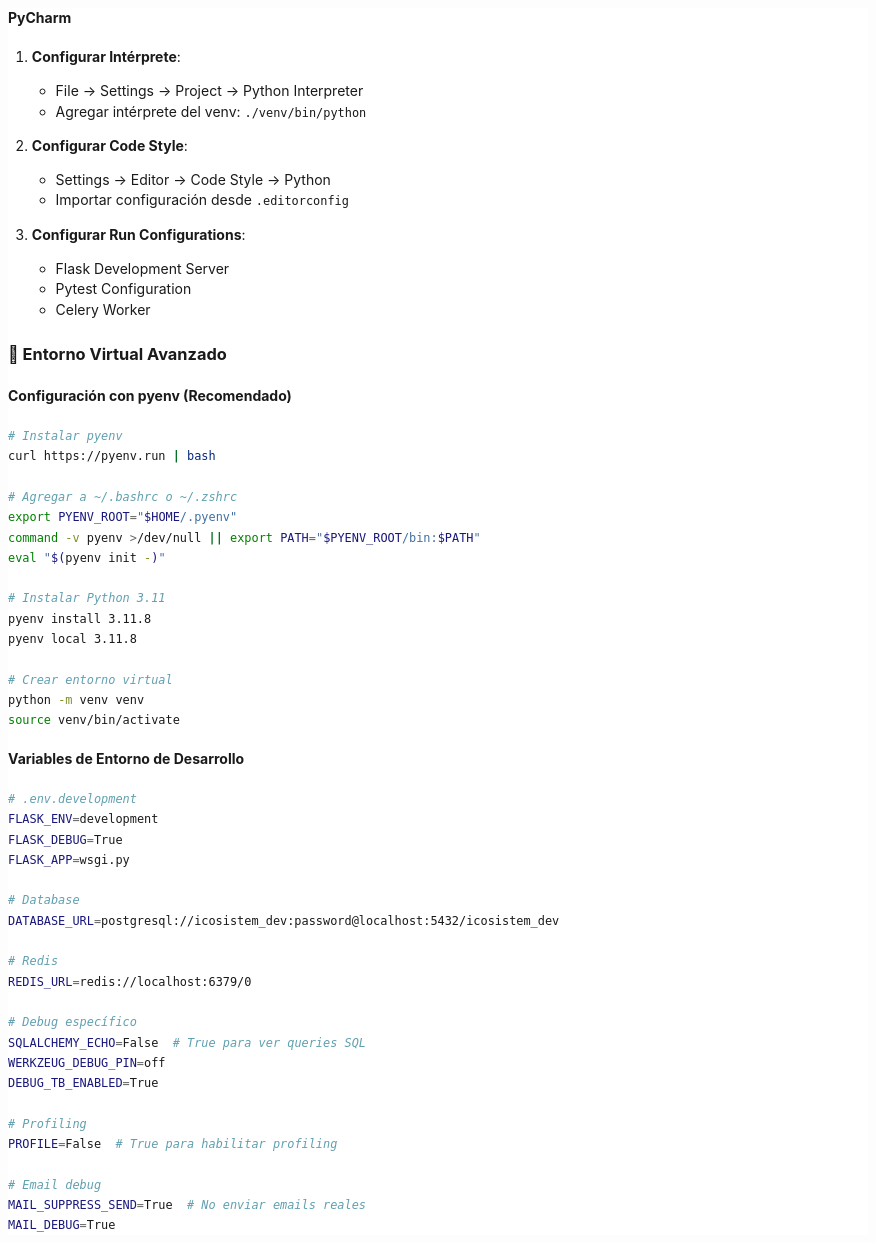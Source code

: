 #### PyCharm

1. **Configurar Intérprete**:
   - File → Settings → Project → Python Interpreter
   - Agregar intérprete del venv: `./venv/bin/python`

2. **Configurar Code Style**:
   - Settings → Editor → Code Style → Python
   - Importar configuración desde `.editorconfig`

3. **Configurar Run Configurations**:
   - Flask Development Server
   - Pytest Configuration
   - Celery Worker

### 🐍 Entorno Virtual Avanzado

#### Configuración con pyenv (Recomendado)

```bash
# Instalar pyenv
curl https://pyenv.run | bash

# Agregar a ~/.bashrc o ~/.zshrc
export PYENV_ROOT="$HOME/.pyenv"
command -v pyenv >/dev/null || export PATH="$PYENV_ROOT/bin:$PATH"
eval "$(pyenv init -)"

# Instalar Python 3.11
pyenv install 3.11.8
pyenv local 3.11.8

# Crear entorno virtual
python -m venv venv
source venv/bin/activate
```

#### Variables de Entorno de Desarrollo

```bash
# .env.development
FLASK_ENV=development
FLASK_DEBUG=True
FLASK_APP=wsgi.py

# Database
DATABASE_URL=postgresql://icosistem_dev:password@localhost:5432/icosistem_dev

# Redis
REDIS_URL=redis://localhost:6379/0

# Debug específico
SQLALCHEMY_ECHO=False  # True para ver queries SQL
WERKZEUG_DEBUG_PIN=off
DEBUG_TB_ENABLED=True

# Profiling
PROFILE=False  # True para habilitar profiling

# Email debug
MAIL_SUPPRESS_SEND=True  # No enviar emails reales
MAIL_DEBUG=True
```
